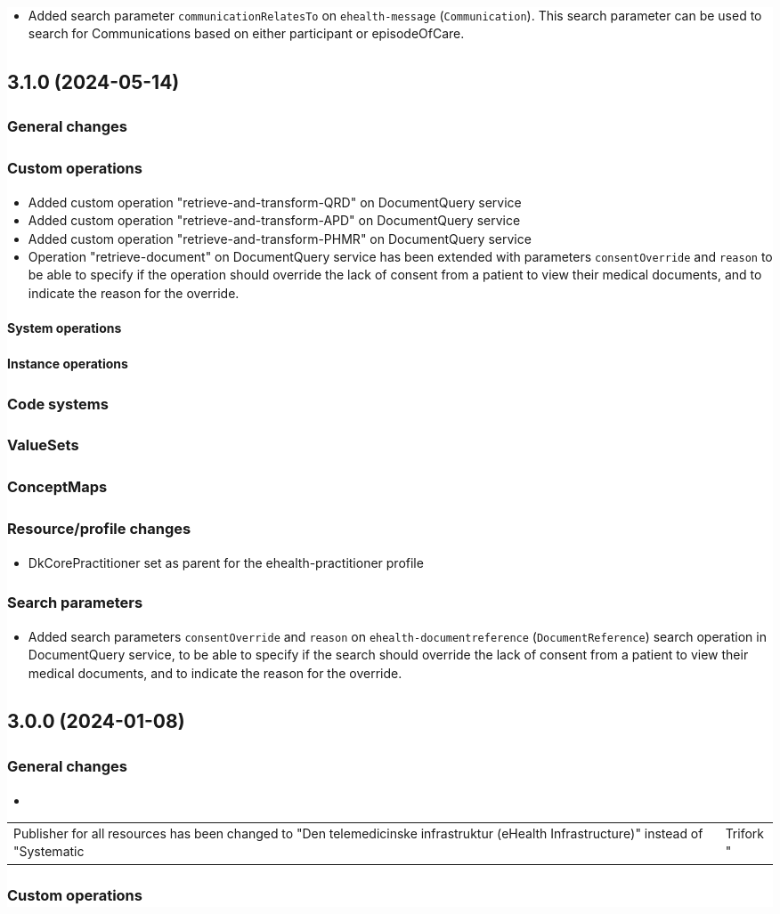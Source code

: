  
* Added search parameter `communicationRelatesTo` on `ehealth-message` (`Communication`). This search parameter can be used to search for Communications based on either participant or episodeOfCare.

## 3.1.0 (2024-05-14)

### General changes

### Custom operations

* Added custom operation "retrieve-and-transform-QRD" on DocumentQuery service
* Added custom operation "retrieve-and-transform-APD" on DocumentQuery service
* Added custom operation "retrieve-and-transform-PHMR" on DocumentQuery service
* Operation "retrieve-document" on DocumentQuery service has been extended with parameters `consentOverride` and `reason` to be able to specify if the operation should override the lack of consent from a patient to view their medical documents, and to indicate the reason for the override.

#### System operations

#### Instance operations

### Code systems

### ValueSets

### ConceptMaps

### Resource/profile changes

* DkCorePractitioner set as parent for the ehealth-practitioner profile

### Search parameters

* Added search parameters `consentOverride` and `reason` on `ehealth-documentreference` (`DocumentReference`) search operation in DocumentQuery service, to be able to specify if the search should override the lack of consent from a patient to view their medical documents, and to indicate the reason for the override.

## 3.0.0 (2024-01-08)

### General changes

*  

| | |
| :--- | :--- |
| Publisher for all resources has been changed to "Den telemedicinske infrastruktur (eHealth Infrastructure)" instead of "Systematic | Trifork" |

 

### Custom operations

